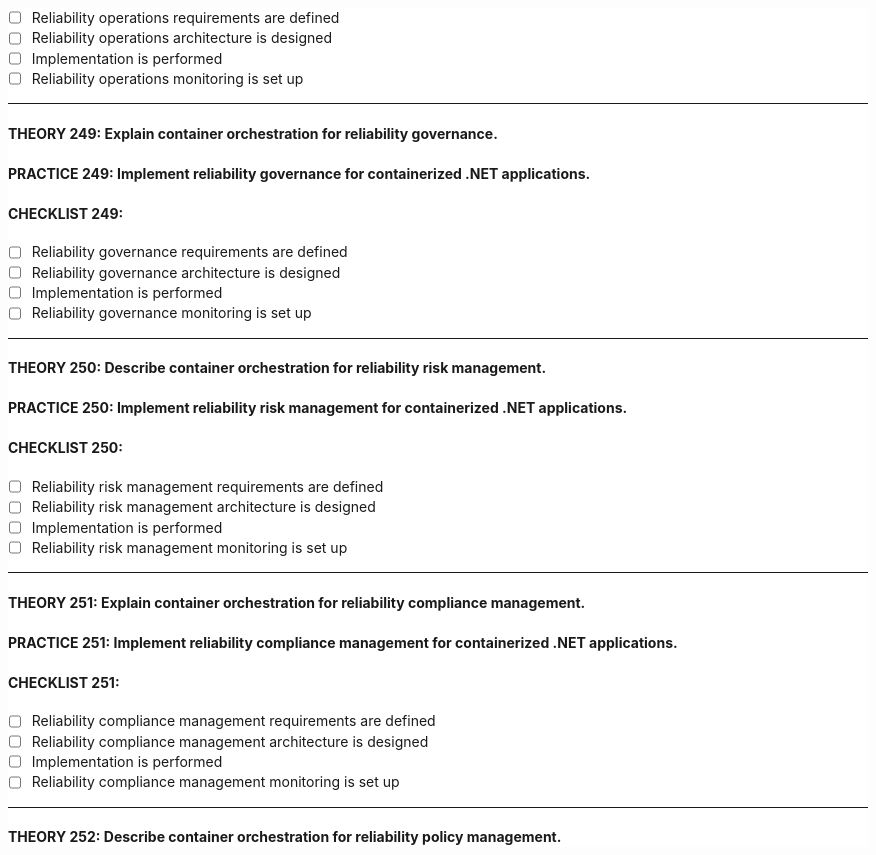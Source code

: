 - [ ] Reliability operations requirements are defined
- [ ] Reliability operations architecture is designed
- [ ] Implementation is performed
- [ ] Reliability operations monitoring is set up

---

#### THEORY 249: Explain container orchestration for reliability governance.

#### PRACTICE 249: Implement reliability governance for containerized .NET applications.

#### CHECKLIST 249:

- [ ] Reliability governance requirements are defined
- [ ] Reliability governance architecture is designed
- [ ] Implementation is performed
- [ ] Reliability governance monitoring is set up

---

#### THEORY 250: Describe container orchestration for reliability risk management.

#### PRACTICE 250: Implement reliability risk management for containerized .NET applications.

#### CHECKLIST 250:

- [ ] Reliability risk management requirements are defined
- [ ] Reliability risk management architecture is designed
- [ ] Implementation is performed
- [ ] Reliability risk management monitoring is set up

---

#### THEORY 251: Explain container orchestration for reliability compliance management.

#### PRACTICE 251: Implement reliability compliance management for containerized .NET applications.

#### CHECKLIST 251:

- [ ] Reliability compliance management requirements are defined
- [ ] Reliability compliance management architecture is designed
- [ ] Implementation is performed
- [ ] Reliability compliance management monitoring is set up

---

#### THEORY 252: Describe container orchestration for reliability policy management.
